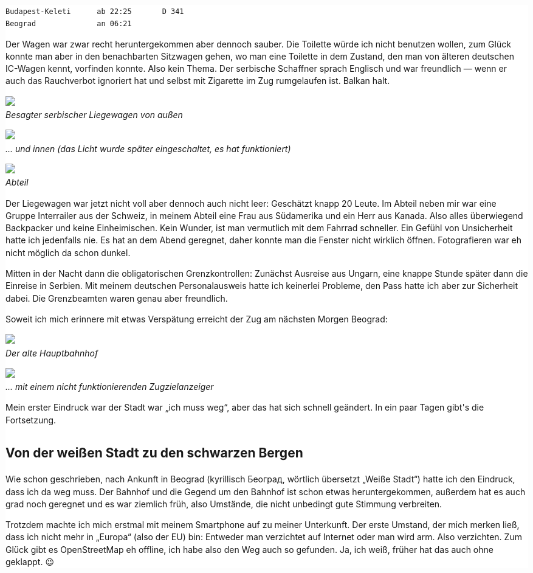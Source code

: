 ```
Budapest-Keleti      ab 22:25    	D 341
Beograd              an 06:21
```

Der Wagen war zwar recht heruntergekommen aber dennoch sauber. Die Toilette würde ich nicht benutzen
wollen, zum Glück konnte man aber in den benachbarten Sitzwagen gehen, wo man eine Toilette in dem
Zustand, den man von älteren deutschen IC-Wagen kennt, vorfinden konnte. Also kein Thema. Der
serbische Schaffner sprach Englisch und war freundlich — wenn er auch das Rauchverbot ignoriert hat
und selbst mit Zigarette im Zug rumgelaufen ist. Balkan halt.

![]({static}/images/2016_10_balkan/img_1059c9k75.jpg) <br />
_Besagter serbischer Liegewagen von außen_

![]({static}/images/2016_10_balkan/img_106024k4c.jpg) <br />
_... und innen (das Licht wurde später eingeschaltet, es hat funktioniert)_

![]({static}/images/2016_10_balkan/img_10632cjiu.jpg) <br />
_Abteil_

Der Liegewagen war jetzt nicht voll aber dennoch auch nicht leer: Geschätzt knapp 20 Leute. Im
Abteil neben mir war eine Gruppe Interrailer aus der Schweiz, in meinem Abteil eine Frau aus
Südamerika und ein Herr aus Kanada. Also alles überwiegend Backpacker und keine Einheimischen. Kein
Wunder, ist man vermutlich mit dem Fahrrad schneller. Ein Gefühl von Unsicherheit hatte ich
jedenfalls nie. Es hat an dem Abend geregnet, daher konnte man die Fenster nicht wirklich öffnen.
Fotografieren war eh nicht möglich da schon dunkel.

Mitten in der Nacht dann die obligatorischen Grenzkontrollen: Zunächst Ausreise aus Ungarn, eine
knappe Stunde später dann die Einreise in Serbien. Mit meinem deutschen Personalausweis hatte ich
keinerlei Probleme, den Pass hatte ich aber zur Sicherheit dabei. Die Grenzbeamten waren genau aber
freundlich.

Soweit ich mich erinnere mit etwas Verspätung erreicht der Zug am nächsten Morgen Beograd:

![]({static}/images/2016_10_balkan/img_1071r7jr6.jpg) <br />
_Der alte Hauptbahnhof_

![]({static}/images/2016_10_balkan/img_1072q4j91.jpg) <br />
_... mit einem nicht funktionierenden Zugzielanzeiger_

Mein erster Eindruck war der Stadt war „ich muss weg“, aber das hat sich schnell geändert. In ein
paar Tagen gibt's die Fortsetzung.

## Von der weißen Stadt zu den schwarzen Bergen

Wie schon geschrieben, nach Ankunft in Beograd (kyrillisch Београд, wörtlich übersetzt „Weiße
Stadt“) hatte ich den Eindruck, dass ich da weg muss. Der Bahnhof und die Gegend um den Bahnhof ist
schon etwas heruntergekommen, außerdem hat es auch grad noch geregnet und es war ziemlich früh, also
Umstände, die nicht unbedingt gute Stimmung verbreiten.

Trotzdem machte ich mich erstmal mit meinem Smartphone auf zu meiner Unterkunft. Der erste Umstand,
der mich merken ließ, dass ich nicht mehr in „Europa“ (also der EU) bin: Entweder man verzichtet auf
Internet oder man wird arm. Also verzichten. Zum Glück gibt es OpenStreetMap eh offline, ich habe
also den Weg auch so gefunden. Ja, ich weiß, früher hat das auch ohne geklappt. 😉
